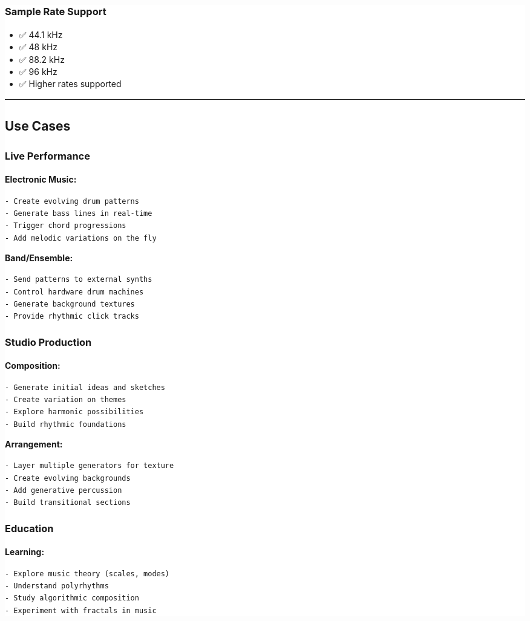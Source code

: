 ### Sample Rate Support

- ✅ 44.1 kHz
- ✅ 48 kHz
- ✅ 88.2 kHz
- ✅ 96 kHz
- ✅ Higher rates supported

---

## Use Cases

### Live Performance

**Electronic Music:**
```
- Create evolving drum patterns
- Generate bass lines in real-time
- Trigger chord progressions
- Add melodic variations on the fly
```

**Band/Ensemble:**
```
- Send patterns to external synths
- Control hardware drum machines
- Generate background textures
- Provide rhythmic click tracks
```

### Studio Production

**Composition:**
```
- Generate initial ideas and sketches
- Create variation on themes
- Explore harmonic possibilities
- Build rhythmic foundations
```

**Arrangement:**
```
- Layer multiple generators for texture
- Create evolving backgrounds
- Add generative percussion
- Build transitional sections
```

### Education

**Learning:**
```
- Explore music theory (scales, modes)
- Understand polyrhythms
- Study algorithmic composition
- Experiment with fractals in music
```

